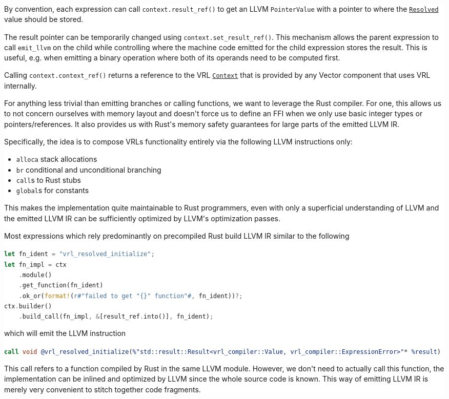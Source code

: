 By convention, each expression can call `context.result_ref()` to get an LLVM
`PointerValue` with a pointer to where the
[`Resolved`](https://github.com/vectordotdev/vector/blob/f1404bea186ba83c4426a32bbef3f633c17cf4d2/lib/vrl/compiler/src/expression.rs#L48)
value should be stored.

The result pointer can be temporarily changed using `context.set_result_ref()`.
This mechanism allows the parent expression to call `emit_llvm` on the child
while controlling where the machine code emitted for the child expression stores
the result. This is useful, e.g. when emitting a binary operation where both of
its operands need to be computed first.

Calling `context.context_ref()` returns a reference to the VRL
[`Context`](https://github.com/vectordotdev/vector/blob/f1404bea186ba83c4426a32bbef3f633c17cf4d2/lib/vrl/compiler/src/context.rs#L5-L9)
that is provided by any Vector component that uses VRL internally.

For anything less trivial than emitting branches or calling functions, we want
to leverage the Rust compiler. For one, this allows us to not concern ourselves
with memory layout and doesn't force us to define an FFI when we only use basic
integer types or pointers/references. It also provides us with Rust's memory
safety guarantees for large parts of the emitted LLVM IR.

Specifically, the idea is to compose VRLs functionality entirely via the
following LLVM instructions only:

- `alloca` stack allocations
- `br` conditional and unconditional branching
- `call`s to Rust stubs
- `global`s for constants

This makes the implementation quite maintainable to Rust programmers, even with
only a superficial understanding of LLVM and the emitted LLVM IR can be
sufficiently optimized by LLVM's optimization passes.

Most expressions which rely predominantly on precompiled Rust build LLVM IR
similar to the following

```rust
let fn_ident = "vrl_resolved_initialize";
let fn_impl = ctx
    .module()
    .get_function(fn_ident)
    .ok_or(format!(r#"failed to get "{}" function"#, fn_ident))?;
ctx.builder()
    .build_call(fn_impl, &[result_ref.into()], fn_ident);
```

which will emit the LLVM instruction

```llvm
call void @vrl_resolved_initialize(%"std::result::Result<vrl_compiler::Value, vrl_compiler::ExpressionError>"* %result)
```

This call refers to a function compiled by Rust in the same LLVM module.
However, we don't need to actually call this function, the implementation can be
inlined and optimized by LLVM since the whole source code is known. This way of
emitting LLVM IR is merely very convenient to stitch together code fragments.
